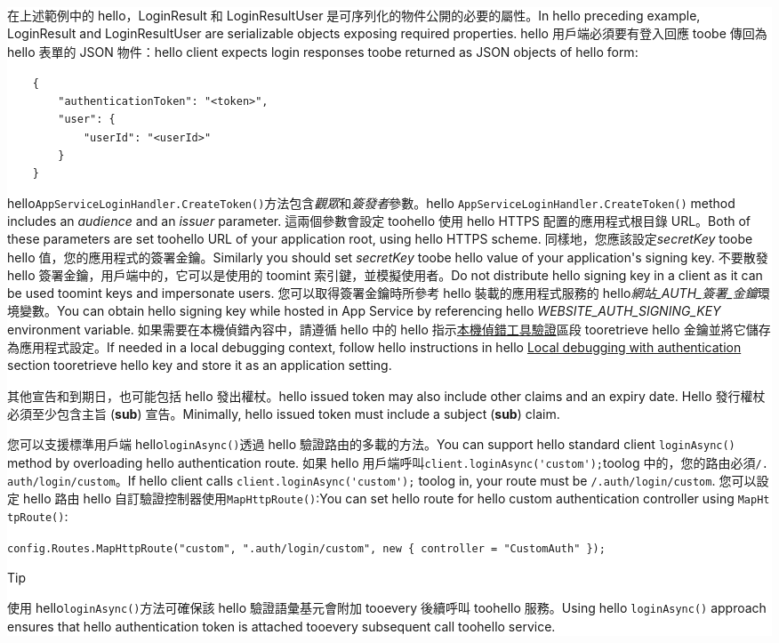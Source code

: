 <span data-ttu-id="84b45-249">在上述範例中的 hello，LoginResult 和 LoginResultUser 是可序列化的物件公開的必要的屬性。</span><span class="sxs-lookup"><span data-stu-id="84b45-249">In hello preceding example, LoginResult and LoginResultUser are serializable objects exposing required properties.</span></span> <span data-ttu-id="84b45-250">hello 用戶端必須要有登入回應 toobe 傳回為 hello 表單的 JSON 物件：</span><span class="sxs-lookup"><span data-stu-id="84b45-250">hello client expects login responses toobe returned as JSON objects of hello form:</span></span>

        {
            "authenticationToken": "<token>",
            "user": {
                "userId": "<userId>"
            }
        }

<span data-ttu-id="84b45-251">hello`AppServiceLoginHandler.CreateToken()`方法包含*觀眾*和*簽發者*參數。</span><span class="sxs-lookup"><span data-stu-id="84b45-251">hello `AppServiceLoginHandler.CreateToken()` method includes an *audience* and an *issuer* parameter.</span></span> <span data-ttu-id="84b45-252">這兩個參數會設定 toohello 使用 hello HTTPS 配置的應用程式根目錄 URL。</span><span class="sxs-lookup"><span data-stu-id="84b45-252">Both of these parameters are set toohello URL of your application root, using hello HTTPS scheme.</span></span> <span data-ttu-id="84b45-253">同樣地，您應該設定*secretKey* toobe hello 值，您的應用程式的簽署金鑰。</span><span class="sxs-lookup"><span data-stu-id="84b45-253">Similarly you should set *secretKey* toobe hello value of your application's signing key.</span></span> <span data-ttu-id="84b45-254">不要散發 hello 簽署金鑰，用戶端中的，它可以是使用的 toomint 索引鍵，並模擬使用者。</span><span class="sxs-lookup"><span data-stu-id="84b45-254">Do not distribute hello signing key in a client as it can be used toomint keys and impersonate users.</span></span> <span data-ttu-id="84b45-255">您可以取得簽署金鑰時所參考 hello 裝載的應用程式服務的 hello*網站\_AUTH\_簽署\_金鑰*環境變數。</span><span class="sxs-lookup"><span data-stu-id="84b45-255">You can obtain hello signing key while hosted in App Service by referencing hello *WEBSITE\_AUTH\_SIGNING\_KEY* environment variable.</span></span> <span data-ttu-id="84b45-256">如果需要在本機偵錯內容中，請遵循 hello 中的 hello 指示[本機偵錯工具驗證](#local-debug)區段 tooretrieve hello 金鑰並將它儲存為應用程式設定。</span><span class="sxs-lookup"><span data-stu-id="84b45-256">If needed in a local debugging context, follow hello instructions in hello [Local debugging with authentication](#local-debug) section tooretrieve hello key and store it as an application setting.</span></span>

<span data-ttu-id="84b45-257">其他宣告和到期日，也可能包括 hello 發出權杖。</span><span class="sxs-lookup"><span data-stu-id="84b45-257">hello issued token may also include other claims and an expiry date.</span></span>  <span data-ttu-id="84b45-258">Hello 發行權杖必須至少包含主旨 (**sub**) 宣告。</span><span class="sxs-lookup"><span data-stu-id="84b45-258">Minimally, hello issued token must include a subject (**sub**) claim.</span></span>

<span data-ttu-id="84b45-259">您可以支援標準用戶端 hello`loginAsync()`透過 hello 驗證路由的多載的方法。</span><span class="sxs-lookup"><span data-stu-id="84b45-259">You can support hello standard client `loginAsync()` method by overloading hello authentication route.</span></span>  <span data-ttu-id="84b45-260">如果 hello 用戶端呼叫`client.loginAsync('custom');`toolog 中的，您的路由必須`/.auth/login/custom`。</span><span class="sxs-lookup"><span data-stu-id="84b45-260">If hello client calls `client.loginAsync('custom');` toolog in, your route must be `/.auth/login/custom`.</span></span>  <span data-ttu-id="84b45-261">您可以設定 hello 路由 hello 自訂驗證控制器使用`MapHttpRoute()`:</span><span class="sxs-lookup"><span data-stu-id="84b45-261">You can set hello route for hello custom authentication controller using `MapHttpRoute()`:</span></span>

    config.Routes.MapHttpRoute("custom", ".auth/login/custom", new { controller = "CustomAuth" });

> [!TIP]
> <span data-ttu-id="84b45-262">使用 hello`loginAsync()`方法可確保該 hello 驗證語彙基元會附加 tooevery 後續呼叫 toohello 服務。</span><span class="sxs-lookup"><span data-stu-id="84b45-262">Using hello `loginAsync()` approach ensures that hello authentication token is attached tooevery subsequent call toohello service.</span></span>
>
>


[1]: https://msdn.microsoft.com/library/azure/dn961176.aspx
[2]: https://github.com/Azure/azure-mobile-apps-net-server
[3]: app-service-mobile-ios-get-started.md
[4]: https://azure.microsoft.com/downloads/
[5]: https://github.com/Azure-Samples/app-service-mobile-dotnet-backend-quickstart/blob/master/README.md#client-added-push-notification-tags
[6]: https://github.com/Azure-Samples/app-service-mobile-dotnet-backend-quickstart/blob/master/README.md#push-to-users
[Azure 入口網站]: https://portal.azure.com
[NuGet.org]: http://www.nuget.org/
[Microsoft.Azure.Mobile.Server]: http://www.nuget.org/packages/Microsoft.Azure.Mobile.Server/
[Microsoft.Azure.Mobile.Server.Quickstart]: http://www.nuget.org/packages/Microsoft.Azure.Mobile.Server.Quickstart/
[Microsoft.Azure.Mobile.Server.Authentication]: http://www.nuget.org/packages/Microsoft.Azure.Mobile.Server.Authentication/
[Microsoft.Azure.Mobile.Server.Login]: http://www.nuget.org/packages/Microsoft.Azure.Mobile.Server.Login/
[Microsoft.Azure.Mobile.Server.Notifications]: http://www.nuget.org/packages/Microsoft.Azure.Mobile.Server.Notifications/
[MapHttpAttributeRoutes]: https://msdn.microsoft.com/library/dn479134(v=vs.118).aspx